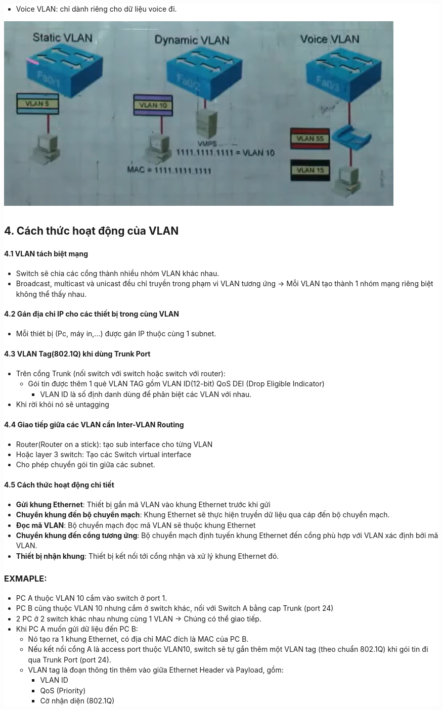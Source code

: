   - Voice VLAN: chỉ dành riêng cho dữ liệu voice đi. 

   ![altimg](../images/VLAN%20types.png)
 
  ## 4. Cách thức hoạt động của VLAN

  #### 4.1 VLAN tách biệt mạng
  - Switch sẽ chia các cổng thành nhiều nhóm VLAN khác nhau. 
  - Broadcast, multicast và unicast đều chỉ truyền trong phạm vi VLAN tương ứng -> Mỗi VLAN tạo thành 1 nhóm mạng riêng biệt không thể thấy nhau.
  #### 4.2 Gán địa chỉ IP cho các thiết bị trong cùng VLAN
  - Mỗi thiét bị (Pc, máy in,...) được gán IP thuộc cùng 1 subnet.
  #### 4.3 VLAN Tag(802.1Q) khi dùng Trunk Port
  - Trên cổng Trunk (nối switch với switch hoặc switch với router):
    - Gói tin được thêm 1 quẻ VLAN TAG gồm VLAN ID(12-bit) QoS DEI (Drop Eligible Indicator)
      - VLAN ID là số định danh dùng để phân biệt các VLAN với nhau.
  - Khi rời khỏi nó sẽ untagging 
  #### 4.4 Giao tiếp giữa các VLAN cần Inter-VLAN Routing
  - Router(Router on a stick): tạo sub interface cho từng VLAN
  - Hoặc layer 3 switch: Tạo các Switch virtual interface
  - Cho phép chuyển gói tin giữa các subnet.

  #### 4.5 Cách thức hoạt động chi tiết
  - **Gửi khung Ethernet**: Thiết bị gắn mã VLAN vào khung Ethernet trước khi gửi
  - **Chuyển khung đến bộ chuyển mạch**: Khung Ethernet sẽ thực hiện truyền dữ liệu qua cáp đến bộ chuyển mạch.
  - **Đọc mã VLAN**: Bộ chuyển mạch đọc mã VLAN sẽ thuộc khung Ethernet
  - **Chuyển khung đến cổng tương ứng**: Bộ chuyển mạch định tuyến khung Ethernet đến cổng phù hợp với VLAN xác định bởi mã VLAN.
  - **Thiết bị nhận khung**: Thiết bị kết nối tới cổng nhận và xử lý khung Ethernet đó.
 ### EXMAPLE:
   - PC A thuộc VLAN 10 cắm vào switch ở port 1.
   - PC B cũng thuộc VLAN 10 nhưng cắm ở switch khác, nối với Switch A bằng cap Trunk (port 24)
   - 2 PC ở 2 switch khác nhau nhưng cùng 1 VLAN -> Chúng có thể giao tiếp.
   - Khi PC A muốn gửi dữ liệu đến PC B:
     - Nó tạo ra 1 khung Ethernet, có địa chỉ MAC đích là MAC của PC B.
     - Nếu kết nối cổng A là access port thuộc VLAN10, switch sẽ tự gắn thêm một VLAN tag (theo chuẩn 802.1Q) khi gói tin đi qua Trunk Port (port 24).
     - VLAN tag là đoạn thông tin thêm vào giữa Ethernet Header và Payload, gồm:
       - VLAN ID
       - QoS (Priority)
       - Cờ nhận diện (802.1Q)